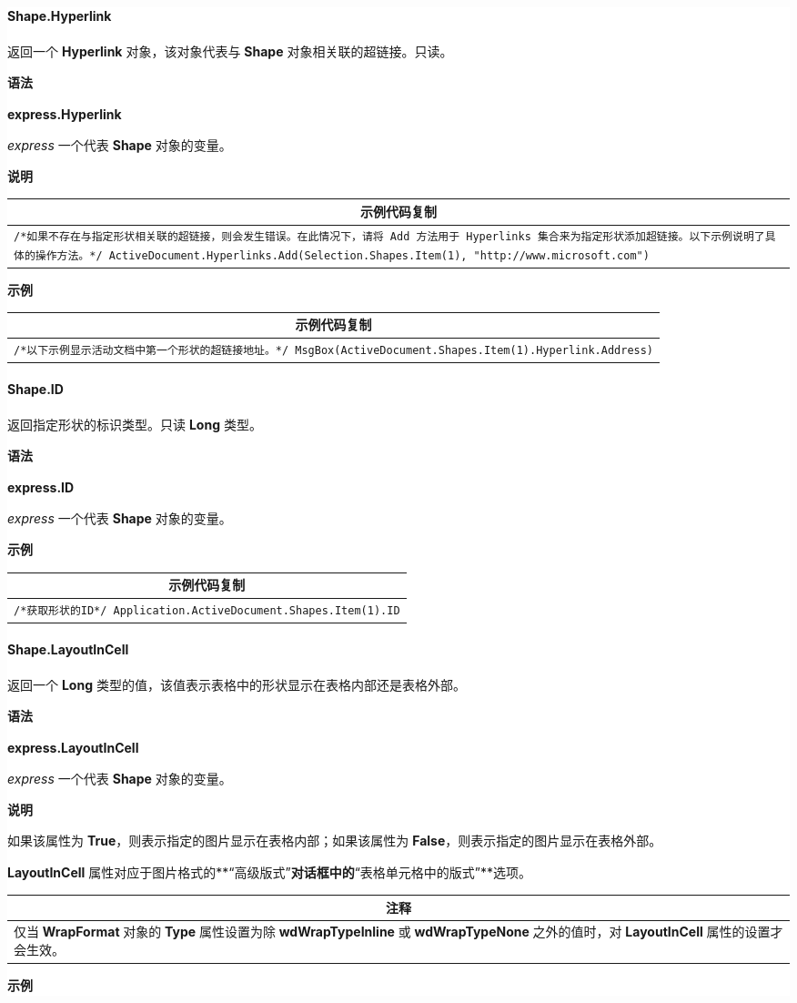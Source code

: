 #### **Shape.Hyperlink**

返回一个 **Hyperlink** 对象，该对象代表与 **Shape** 对象相关联的超链接。只读。

**语法**

**express.Hyperlink**

*express*   一个代表 **Shape** 对象的变量。

**说明**

| 示例代码复制                                                 |
| ------------------------------------------------------------ |
| `/*如果不存在与指定形状相关联的超链接，则会发生错误。在此情况下，请将 Add 方法用于 Hyperlinks 集合来为指定形状添加超链接。以下示例说明了具体的操作方法。*/ ActiveDocument.Hyperlinks.Add(Selection.Shapes.Item(1), "http://www.microsoft.com")` |

**示例**

| 示例代码复制                                                 |
| ------------------------------------------------------------ |
| `/*以下示例显示活动文档中第一个形状的超链接地址。*/ MsgBox(ActiveDocument.Shapes.Item(1).Hyperlink.Address)` |

#### **Shape.ID**

返回指定形状的标识类型。只读 **Long** 类型。

**语法**

**express.ID**

*express*   一个代表 **Shape** 对象的变量。

**示例**

| 示例代码复制                                                 |
| ------------------------------------------------------------ |
| `/*获取形状的ID*/ Application.ActiveDocument.Shapes.Item(1).ID` |

#### **Shape.LayoutInCell**

返回一个 **Long** 类型的值，该值表示表格中的形状显示在表格内部还是表格外部。

**语法**

**express.LayoutInCell**

*express*   一个代表 **Shape** 对象的变量。

**说明**

如果该属性为 **True**，则表示指定的图片显示在表格内部；如果该属性为 **False**，则表示指定的图片显示在表格外部。

**LayoutInCell** 属性对应于图片格式的**“高级版式”**对话框中的**“表格单元格中的版式”**选项。

| 注释                                                         |
| ------------------------------------------------------------ |
| 仅当 **WrapFormat** 对象的 **Type** 属性设置为除 **wdWrapTypeInline** 或 **wdWrapTypeNone** 之外的值时，对 **LayoutInCell** 属性的设置才会生效。 |

**示例**

